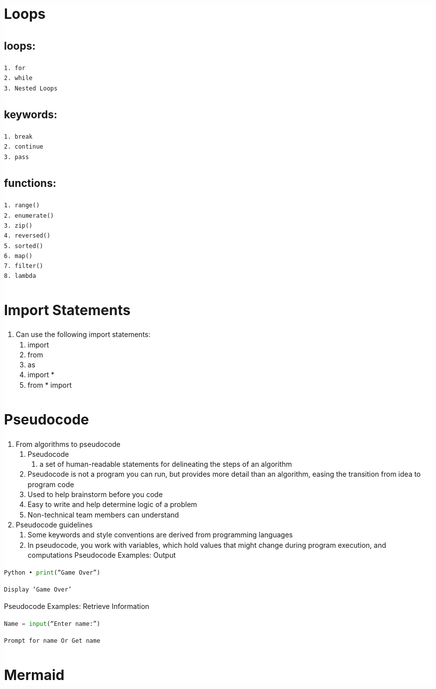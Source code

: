 # Loops
## loops:
    1. for
    2. while
    3. Nested Loops
## keywords:
    1. break
    2. continue
    3. pass
## functions:
    1. range()
    2. enumerate()
    3. zip()
    4. reversed()
    5. sorted()
    6. map()
    7. filter()
    8. lambda

# Import Statements
1. Can use the following import statements:
    1. import
    2. from
    3. as
    4. import *
    5. from * import

# Pseudocode
1. From algorithms to pseudocode 
	1. Pseudocode
		1. a set of human-readable statements for delineating the steps of an algorithm
	2. Pseudocode is not a program you can run, but provides more detail than an algorithm, easing the transition from idea to program code
	3. Used to help brainstorm before you code
	4. Easy to write and help determine logic of a problem
	5. Non-technical team members can understand
2. Pseudocode guidelines
	1. Some keywords and style conventions are derived from programming languages
	2. In pseudocode, you work with variables, which hold values that might change during program execution, and computations
Pseudocode Examples: Output
```python
Python • print(“Game Over”)
```
```pseudocode
Display ‘Game Over’
```
Pseudocode Examples: Retrieve Information
```python
Name = input(“Enter name:”)
```
```pseudocode
Prompt for name Or Get name
```
# Mermaid
